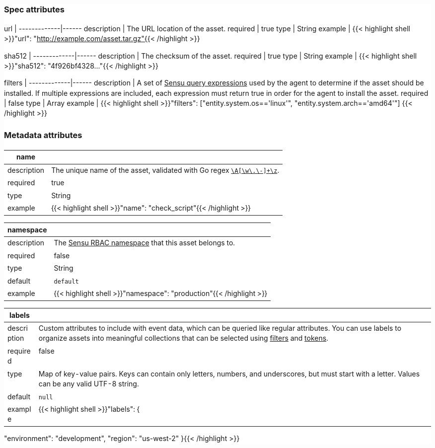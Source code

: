 ### Spec attributes

url          | 
-------------|------ 
description  | The URL location of the asset. 
required     | true
type         | String 
example      | {{< highlight shell >}}"url": "http://example.com/asset.tar.gz"{{< /highlight >}}

sha512       | 
-------------|------ 
description  | The checksum of the asset. 
required     | true
type         | String 
example      | {{< highlight shell >}}"sha512": "4f926bf4328..."{{< /highlight >}}

filters      | 
-------------|------ 
description  | A set of [Sensu query expressions][1] used by the agent to determine if the asset should be installed. If multiple expressions are included, each expression must return true in order for the agent to install the asset.
required     | false 
type         | Array 
example      | {{< highlight shell >}}"filters": ["entity.system.os=='linux'", "entity.system.arch=='amd64'"] {{< /highlight >}}

### Metadata attributes

name         |      |
-------------|------ 
description  | The unique name of the asset, validated with Go regex [`\A[\w\.\-]+\z`](https://regex101.com/r/zo9mQU/2).
required     | true
type         | String
example      | {{< highlight shell >}}"name": "check_script"{{< /highlight >}}

| namespace  |      |
-------------|------
description  | The [Sensu RBAC namespace][2] that this asset belongs to.
required     | false
type         | String
default      | `default`
example      | {{< highlight shell >}}"namespace": "production"{{< /highlight >}}

| labels     |      |
-------------|------
description  | Custom attributes to include with event data, which can be queried like regular attributes. You can use labels to organize assets into meaningful collections that can be selected using [filters][3] and [tokens][4].
required     | false
type         | Map of key-value pairs. Keys can contain only letters, numbers, and underscores, but must start with a letter. Values can be any valid UTF-8 string.
default      | `null`
example      | {{< highlight shell >}}"labels": {
  "environment": "development",
  "region": "us-west-2"
}{{< /highlight >}}


[1]: ../../reference/sensu-query-expressions/
[2]: ../rbac#namespaces
[3]: ../filters
[4]: ../tokens
[5]: #metadata-attributes
[sc]: ../../sensuctl/reference#creating-resources
[sp]: #spec-attributes